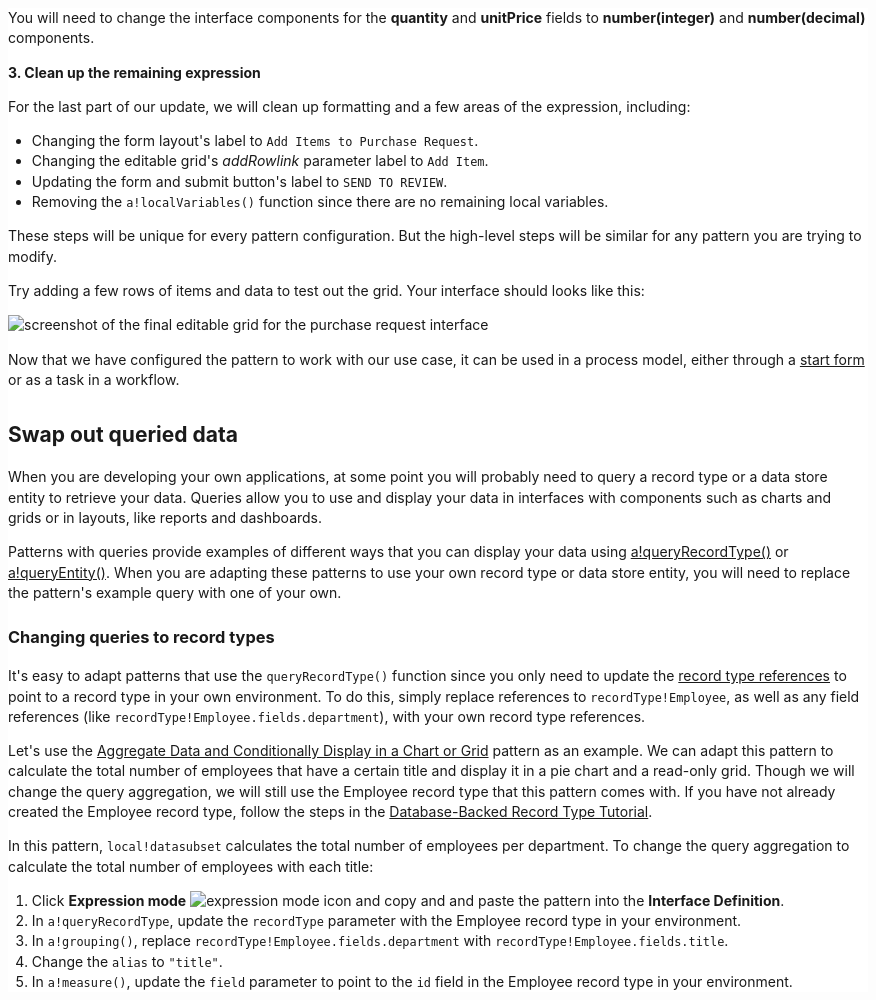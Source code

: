 You will need to change the interface components for the **quantity** and **unitPrice** fields to **number(integer)** and **number(decimal)** components.

**3\. Clean up the remaining expression**

For the last part of our update, we will clean up formatting and a few areas of the expression, including:

-   Changing the form layout's label to `Add Items to Purchase Request`.
-   Changing the editable grid's _addRowlink_ parameter label to `Add Item`.
-   Updating the form and submit button's label to `SEND TO REVIEW`.
-   Removing the `a!localVariables()` function since there are no remaining local variables.

These steps will be unique for every pattern configuration. But the high-level steps will be similar for any pattern you are trying to modify.

Try adding a few rows of items and data to test out the grid. Your interface should looks like this:

![screenshot of the final editable grid for the purchase request interface](images/purchaseRequestGridFinal.png)

Now that we have configured the pattern to work with our use case, it can be used in a process model, either through a [start form](Ways_to_Start_a_Process_From_a_Process.html#starting-a-process-from-an-interface) or as a task in a workflow.

## Swap out queried data

When you are developing your own applications, at some point you will probably need to query a record type or a data store entity to retrieve your data. Queries allow you to use and display your data in interfaces with components such as charts and grids or in layouts, like reports and dashboards.

Patterns with queries provide examples of different ways that you can display your data using [a!queryRecordType()](fnc_system_queryrecordtype.html) or [a!queryEntity()](fnc_system_a_queryentity.html). When you are adapting these patterns to use your own record type or data store entity, you will need to replace the pattern's example query with one of your own.

### Changing queries to record types

It's easy to adapt patterns that use the `queryRecordType()` function since you only need to update the [record type references](reference-records.html) to point to a record type in your own environment. To do this, simply replace references to `recordType!Employee`, as well as any field references (like `recordType!Employee.fields.department`), with your own record type references.

Let's use the [Aggregate Data and Conditionally Display in a Chart or Grid](recipe-aggregate-data-and-conditionally-display-in-a-chart-or-grid.html) pattern as an example. We can adapt this pattern to calculate the total number of employees that have a certain title and display it in a pie chart and a read-only grid. Though we will change the query aggregation, we will still use the Employee record type that this pattern comes with. If you have not already created the Employee record type, follow the steps in the [Database-Backed Record Type Tutorial](Records_Tutorial.html).

In this pattern, `local!datasubset` calculates the total number of employees per department. To change the query aggregation to calculate the total number of employees with each title:

1.  Click **Expression mode** ![expression mode icon](images/expression-mode-icon.svg) and copy and and paste the pattern into the **Interface Definition**.
2.  In `a!queryRecordType`, update the `recordType` parameter with the Employee record type in your environment.
3.  In `a!grouping()`, replace `recordType!Employee.fields.department` with `recordType!Employee.fields.title`.
4.  Change the `alias` to `"title"`.
5.  In `a!measure()`, update the `field` parameter to point to the `id` field in the Employee record type in your environment.
